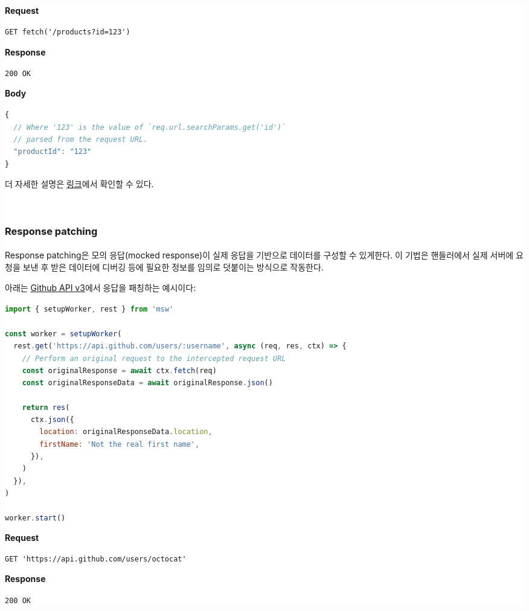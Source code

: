 **Request**

`GET fetch('/products?id=123')`

**Response**

`200 OK`

**Body**

```javascript
{
  // Where '123' is the value of `req.url.searchParams.get('id')`
  // parsed from the request URL.
  "productId": "123"
}
```

더 자세한 설명은 [링크](https://mswjs.io/docs/recipes/query-parameters)에서 확인할 수 있다.

<Br />

### Response patching

Response patching은 모의 응답(mocked response)이 실제 응답을 기반으로 데이터를 구성할 수 있게한다. 이 기법은 핸들러에서 실제 서버에 요청을 보낸 후 받은 데이터에 디버깅 등에 필요한 정보를 임의로 덧붙이는 방식으로 작동한다.

아래는 [Github API v3](https://docs.github.com/en/rest)에서 응답을 패칭하는 예시이다:

```javascript
import { setupWorker, rest } from 'msw'

const worker = setupWorker(
  rest.get('https://api.github.com/users/:username', async (req, res, ctx) => {
    // Perform an original request to the intercepted request URL
    const originalResponse = await ctx.fetch(req)
    const originalResponseData = await originalResponse.json()

    return res(
      ctx.json({
        location: originalResponseData.location,
        firstName: 'Not the real first name',
      }),
    )
  }),
)

worker.start()
```

**Request**

`GET 'https://api.github.com/users/octocat'`

**Response**

`200 OK`
